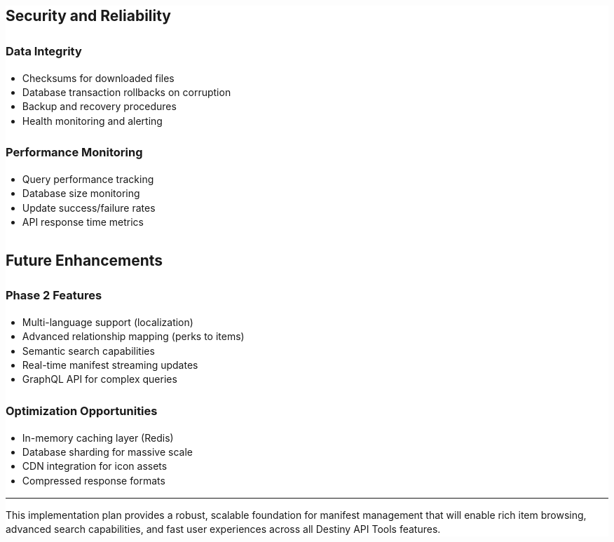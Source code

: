 ## Security and Reliability

### Data Integrity
- Checksums for downloaded files
- Database transaction rollbacks on corruption
- Backup and recovery procedures
- Health monitoring and alerting

### Performance Monitoring
- Query performance tracking
- Database size monitoring
- Update success/failure rates
- API response time metrics

## Future Enhancements

### Phase 2 Features
- Multi-language support (localization)
- Advanced relationship mapping (perks to items)
- Semantic search capabilities
- Real-time manifest streaming updates
- GraphQL API for complex queries

### Optimization Opportunities
- In-memory caching layer (Redis)
- Database sharding for massive scale
- CDN integration for icon assets
- Compressed response formats

---

This implementation plan provides a robust, scalable foundation for manifest management that will enable rich item browsing, advanced search capabilities, and fast user experiences across all Destiny API Tools features.